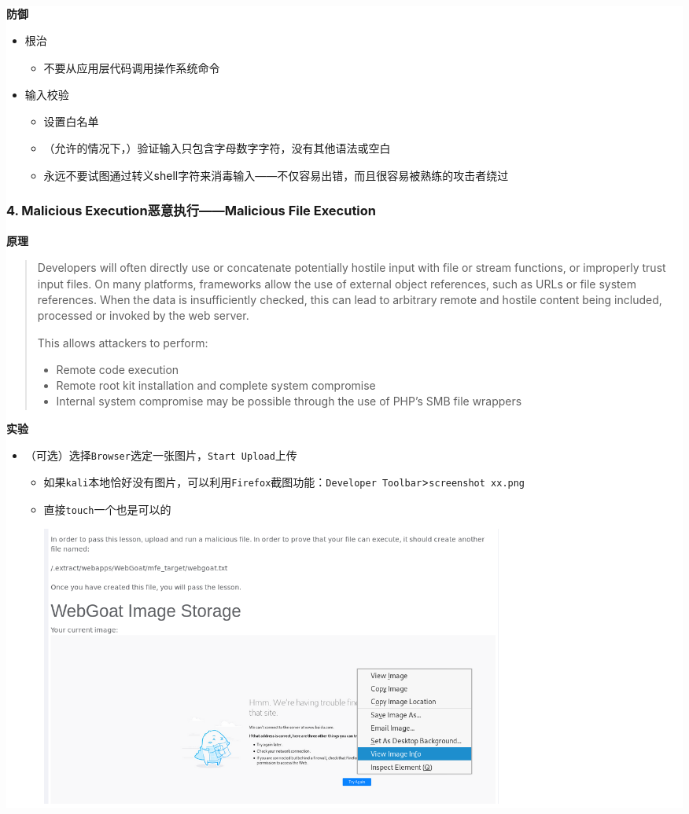 **防御**

* 根治

  * 不要从应用层代码调用操作系统命令

* 输入校验

  * 设置白名单
  * （允许的情况下，）验证输入只包含字母数字字符，没有其他语法或空白

  * 永远不要试图通过转义shell字符来消毒输入——不仅容易出错，而且很容易被熟练的攻击者绕过

### 4. Malicious Execution恶意执行——Malicious File Execution

**原理**

>  Developers will often directly use or concatenate potentially hostile input with file or stream functions, or improperly trust input files. On many platforms, frameworks allow the use of external object references, such as URLs or file system references. When the data is insufficiently checked, this can lead to arbitrary remote and hostile content being included, processed or invoked by the web server.
>
> This allows attackers to perform:
>
> - Remote code execution
> - Remote root kit installation and complete system compromise
> - Internal system compromise may be possible through the use of PHP’s SMB file wrappers

**实验**

* （可选）选择`Browser`选定一张图片，`Start Upload`上传

  * 如果`kali`本地恰好没有图片，可以利用`Firefox`截图功能：`Developer Toolbar`>`screenshot xx.png`

  * 直接`touch`一个也是可以的

    <img src="./img/me1.png" height=350px>
